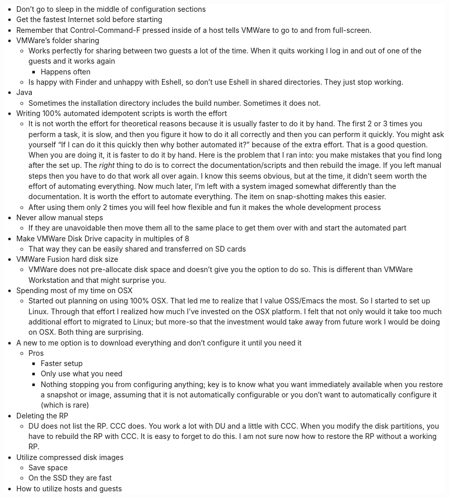 -   Don&rsquo;t go to sleep in the middle of configuration sections
-   Get the fastest Internet sold before starting
-   Remember that Control-Command-F pressed inside of a host tells VMWare
    to go to and from full-screen.
-   VMWare&rsquo;s folder sharing
    -   Works perfectly for sharing between two guests a lot of the time. When it
        quits working I log in and out of one of the guests and it works again
        -   Happens often
    -   Is happy with Finder and unhappy with Eshell, so don&rsquo;t use Eshell in shared
        directories. They just stop working.
-   Java
    -   Sometimes the installation directory includes the build number. Sometimes
        it does not.
-   Writing 100% automated idempotent scripts is worth the effort
    -   It is not worth the effort for theoretical reasons because it is usually
        faster to do it by hand. The first 2 or 3 times you perform a task, it is
        slow, and then you figure it how to do it all correctly and then you can
        perform it quickly. You might ask yourself &ldquo;If I can do it this quickly then
        why bother automated it?&rdquo; because of the extra effort. That is a good
        question. When you are doing it, it is faster to do it by hand. Here is the
        problem that I ran into: you make mistakes that you find long after the
        set up. The *right* thing to do is to correct the documentation/scripts and
        then rebuild the image. If you left manual steps then you have to do that
        work all over again. I know this seems obvious, but at the time, it didn&rsquo;t
        seem worth the effort of automating everything. Now much later, I&rsquo;m left
        with a system imaged somewhat differently than the documentation. It is
        worth the effort to automate everything. The item on snap-shotting makes this
        easier.
    -   After using them only 2 times you will feel how flexible and fun it makes
        the whole development process
-   Never allow manual steps
    -   If they are unavoidable then move them all to the same place to get them
        over with and start the automated part
-   Make VMWare Disk Drive capacity in multiples of 8
    -   That way they can be easily shared and transferred on SD cards
-   VMWare Fusion hard disk size
    -   VMWare does not pre-allocate disk space and doesn&rsquo;t give you the option
        to do so. This is different than VMWare Workstation and that might surprise
        you.
-   Spending most of my time on OSX
    -   Started out planning on using 100% OSX. That led me to realize that I
        value OSS/Emacs the most. So I started to set up Linux. Through that effort
        I realized how much I&rsquo;ve invested on the OSX platform. I felt that not only
        would it take too much additional effort to migrated to Linux; but more-so
        that the investment would take away from future work I would be doing on
        OSX. Both thing are surprising.
-   A new to me option is to download everything and don&rsquo;t configure it until you
    need it
    -   Pros
        -   Faster setup
        -   Only use what you need
        -   Nothing stopping you from configuring anything; key is to know what you
            want immediately available when you restore a snapshot or image, assuming
            that it is not automatically configurable or you don&rsquo;t want to
            automatically configure it (which is rare)
-   Deleting the RP
    -   DU does not list the RP. CCC does. You work a lot with DU and a little with
        CCC. When you modify the disk partitions, you have to rebuild the RP with
        CCC. It is easy to forget to do this. I am not sure now how to restore the
        RP without a working RP.
-   Utilize compressed disk images
    -   Save space
    -   On the SSD they are fast
-   How to utilize hosts and guests